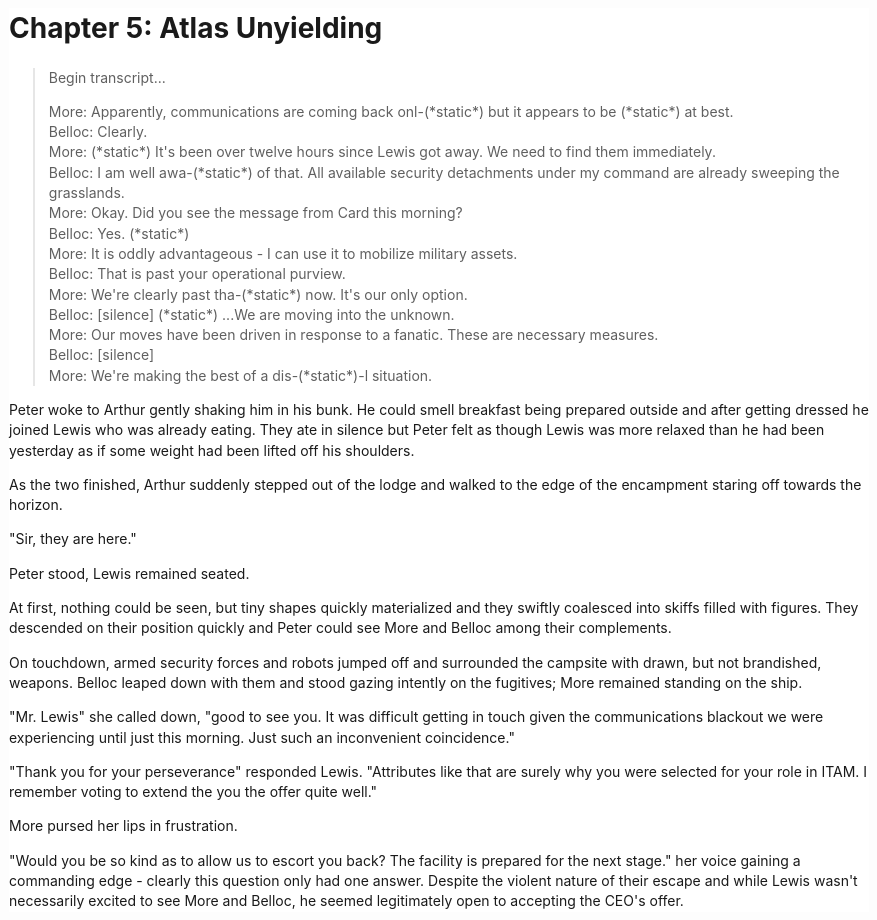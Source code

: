 # Chapter 5: Atlas Unyielding

> Begin transcript...  
>  
> More: Apparently, communications are coming back onl-\(\*static\*\) but it appears to be \(\*static\*\) at best.  
> Belloc: Clearly.  
> More: \(\*static\*\) It's been over twelve hours since Lewis got away. We need to find them immediately.  
> Belloc: I am well awa-\(\*static\*\) of that. All available security detachments under my command are already sweeping the grasslands.  
> More: Okay. Did you see the message from Card this morning?  
> Belloc: Yes. \(\*static\*\)  
> More: It is oddly advantageous - I can use it to mobilize military assets.  
> Belloc: That is past your operational purview.  
> More: We're clearly past tha-\(\*static\*\) now. It's our only option.  
> Belloc: \[silence\] \(\*static\*\) ...We are moving into the unknown.  
> More: Our moves have been driven in response to a fanatic. These are necessary measures.  
> Belloc: \[silence\]  
> More: We're making the best of a dis-\(\*static\*\)-l situation.

Peter woke to Arthur gently shaking him in his bunk. He could smell breakfast being prepared outside and after getting dressed he joined Lewis who was already eating. They ate in silence but Peter felt as though Lewis was more relaxed than he had been yesterday as if some weight had been lifted off his shoulders.

As the two finished, Arthur suddenly stepped out of the lodge and walked to the edge of the encampment staring off towards the horizon.

"Sir, they are here."

Peter stood, Lewis remained seated.

At first, nothing could be seen, but tiny shapes quickly materialized and they swiftly coalesced into skiffs filled with figures. They descended on their position quickly and Peter could see More and Belloc among their complements.

On touchdown, armed security forces and robots jumped off and surrounded the campsite with drawn, but not brandished, weapons. Belloc leaped down with them and stood gazing intently on the fugitives; More remained standing on the ship.

"Mr. Lewis" she called down, "good to see you. It was difficult getting in touch given the communications blackout we were experiencing until just this morning. Just such an inconvenient coincidence."

"Thank you for your perseverance" responded Lewis. "Attributes like that are surely why you were selected for your role in ITAM. I remember voting to extend the you the offer quite well."

More pursed her lips in frustration.

"Would you be so kind as to allow us to escort you back? The facility is prepared for the next stage." her voice gaining a commanding edge - clearly this question only had one answer. Despite the violent nature of their escape and while Lewis wasn't necessarily excited to see More and Belloc, he seemed legitimately open to accepting the CEO's offer.
